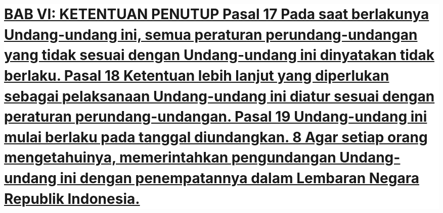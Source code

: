 

# [BAB VI: KETENTUAN PENUTUP Pasal 17 Pada saat berlakunya Undang-undang ini, semua peraturan perundang-undangan yang tidak sesuai dengan Undang-undang ini dinyatakan tidak berlaku. Pasal 18 Ketentuan lebih lanjut yang diperlukan sebagai pelaksanaan Undang-undang ini diatur sesuai dengan peraturan perundang-undangan. Pasal 19 Undang-undang ini mulai berlaku pada tanggal diundangkan. 8 Agar setiap orang mengetahuinya, memerintahkan pengundangan Undang-undang ini dengan penempatannya dalam Lembaran Negara Republik Indonesia.](http://example.org/legal/peraturan/uu/1999/55/bab/0006)
 
